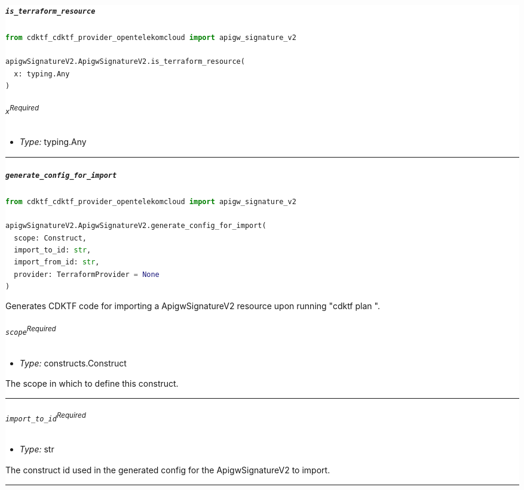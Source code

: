 ##### `is_terraform_resource` <a name="is_terraform_resource" id="@cdktf/provider-opentelekomcloud.apigwSignatureV2.ApigwSignatureV2.isTerraformResource"></a>

```python
from cdktf_cdktf_provider_opentelekomcloud import apigw_signature_v2

apigwSignatureV2.ApigwSignatureV2.is_terraform_resource(
  x: typing.Any
)
```

###### `x`<sup>Required</sup> <a name="x" id="@cdktf/provider-opentelekomcloud.apigwSignatureV2.ApigwSignatureV2.isTerraformResource.parameter.x"></a>

- *Type:* typing.Any

---

##### `generate_config_for_import` <a name="generate_config_for_import" id="@cdktf/provider-opentelekomcloud.apigwSignatureV2.ApigwSignatureV2.generateConfigForImport"></a>

```python
from cdktf_cdktf_provider_opentelekomcloud import apigw_signature_v2

apigwSignatureV2.ApigwSignatureV2.generate_config_for_import(
  scope: Construct,
  import_to_id: str,
  import_from_id: str,
  provider: TerraformProvider = None
)
```

Generates CDKTF code for importing a ApigwSignatureV2 resource upon running "cdktf plan <stack-name>".

###### `scope`<sup>Required</sup> <a name="scope" id="@cdktf/provider-opentelekomcloud.apigwSignatureV2.ApigwSignatureV2.generateConfigForImport.parameter.scope"></a>

- *Type:* constructs.Construct

The scope in which to define this construct.

---

###### `import_to_id`<sup>Required</sup> <a name="import_to_id" id="@cdktf/provider-opentelekomcloud.apigwSignatureV2.ApigwSignatureV2.generateConfigForImport.parameter.importToId"></a>

- *Type:* str

The construct id used in the generated config for the ApigwSignatureV2 to import.

---